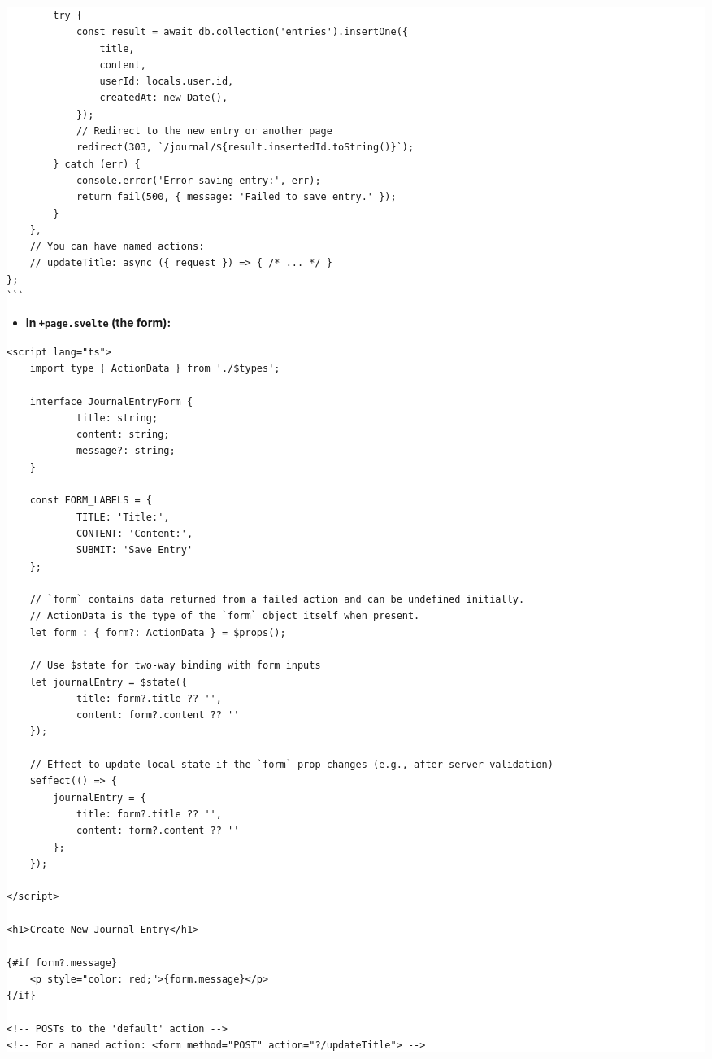             try {
                const result = await db.collection('entries').insertOne({
                    title,
                    content,
                    userId: locals.user.id,
                    createdAt: new Date(),
                });
                // Redirect to the new entry or another page
                redirect(303, `/journal/${result.insertedId.toString()}`);
            } catch (err) {
                console.error('Error saving entry:', err);
                return fail(500, { message: 'Failed to save entry.' });
            }
        },
        // You can have named actions:
        // updateTitle: async ({ request }) => { /* ... */ }
    };
    ```

- **In `+page.svelte` (the form):**

```sveltehtml
<script lang="ts">
    import type { ActionData } from './$types';

    interface JournalEntryForm {
		    title: string;
		    content: string;
		    message?: string;
    }

    const FORM_LABELS = {
		    TITLE: 'Title:',
		    CONTENT: 'Content:',
		    SUBMIT: 'Save Entry'
    };

    // `form` contains data returned from a failed action and can be undefined initially.
    // ActionData is the type of the `form` object itself when present.
    let form : { form?: ActionData } = $props();

    // Use $state for two-way binding with form inputs
    let journalEntry = $state({
		    title: form?.title ?? '',
		    content: form?.content ?? ''
    });

    // Effect to update local state if the `form` prop changes (e.g., after server validation)
    $effect(() => {
        journalEntry = {
            title: form?.title ?? '',
            content: form?.content ?? ''
        };
    });

</script>

<h1>Create New Journal Entry</h1>

{#if form?.message}
    <p style="color: red;">{form.message}</p>
{/if}

<!-- POSTs to the 'default' action -->
<!-- For a named action: <form method="POST" action="?/updateTitle"> -->
```